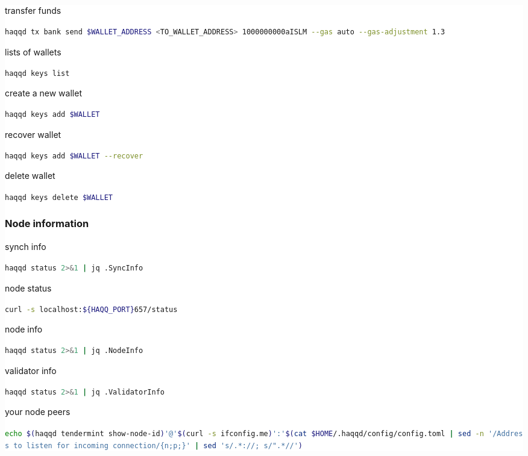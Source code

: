 transfer funds

~~~bash
haqqd tx bank send $WALLET_ADDRESS <TO_WALLET_ADDRESS> 1000000000aISLM --gas auto --gas-adjustment 1.3
~~~

lists of wallets

~~~bash
haqqd keys list
~~~

create a new wallet

~~~bash
haqqd keys add $WALLET
~~~

recover wallet

~~~bash
haqqd keys add $WALLET --recover
~~~

delete wallet

~~~bash
haqqd keys delete $WALLET
~~~

### Node information

synch info

~~~bash
haqqd status 2>&1 | jq .SyncInfo
~~~

node status

~~~bash
curl -s localhost:${HAQQ_PORT}657/status
~~~

node info

~~~bash
haqqd status 2>&1 | jq .NodeInfo
~~~

validator info

~~~bash
haqqd status 2>&1 | jq .ValidatorInfo
~~~

your node peers

~~~bash
echo $(haqqd tendermint show-node-id)'@'$(curl -s ifconfig.me)':'$(cat $HOME/.haqqd/config/config.toml | sed -n '/Address to listen for incoming connection/{n;p;}' | sed 's/.*://; s/".*//')
~~~
